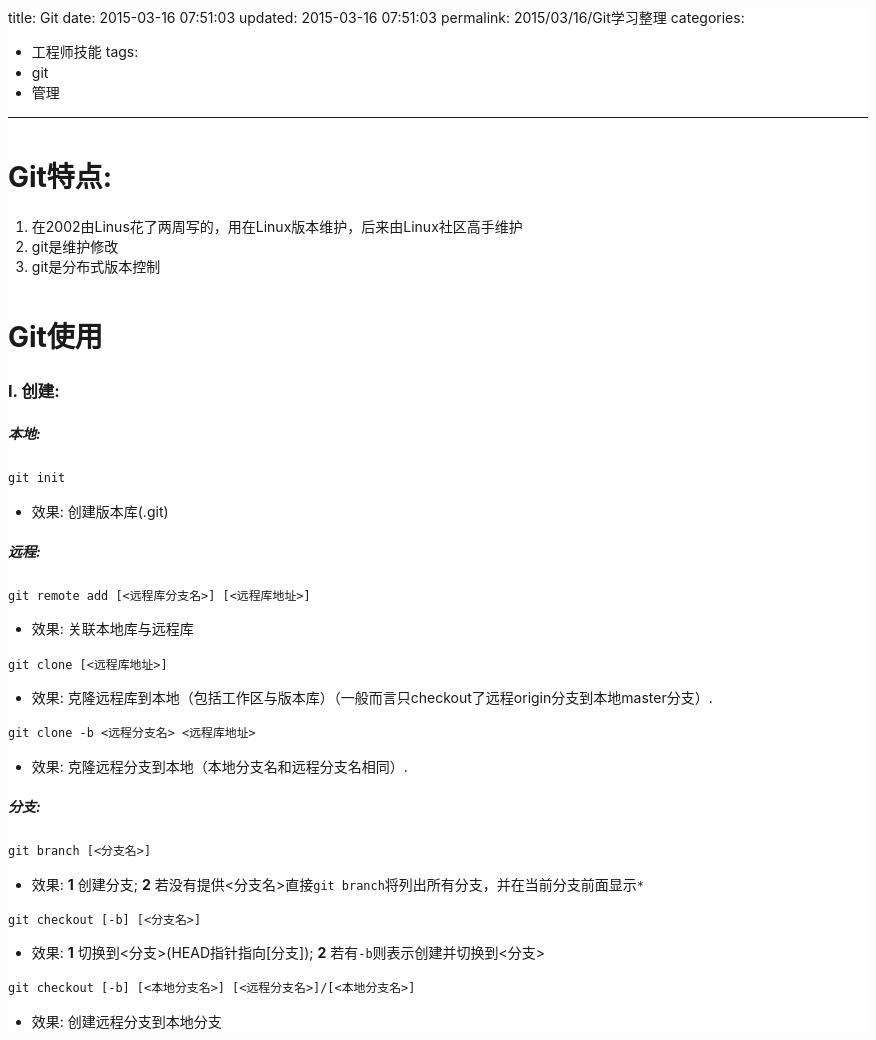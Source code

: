 title: Git
date: 2015-03-16 07:51:03
updated: 2015-03-16 07:51:03
permalink: 2015/03/16/Git学习整理
categories:
- 工程师技能
tags:
- git
- 管理

---

# Git特点:
1. 在2002由Linus花了两周写的，用在Linux版本维护，后来由Linux社区高手维护
2. git是维护修改
3. git是分布式版本控制



# Git使用
### I. 创建:
##### 本地:
`git init`

- 效果:
创建版本库(.git)

##### 远程:
`git remote add [<远程库分支名>] [<远程库地址>]`

- 效果: 关联本地库与远程库

`git clone [<远程库地址>]`

- 效果: 克隆远程库到本地（包括工作区与版本库）（一般而言只checkout了远程origin分支到本地master分支）.

`git clone -b <远程分支名> <远程库地址>`

- 效果: 克隆远程分支到本地（本地分支名和远程分支名相同）.


##### 分支:

`git branch [<分支名>]`

- 效果: **1** 创建分支; **2** 若没有提供<分支名>直接`git branch`将列出所有分支，并在当前分支前面显示`*`

`git checkout [-b] [<分支名>]`

- 效果: **1** 切换到<分支>(HEAD指针指向[分支]); **2** 若有`-b`则表示创建并切换到<分支>

`git checkout [-b] [<本地分支名>] [<远程分支名>]/[<本地分支名>]`

- 效果: 创建远程分支到本地分支

